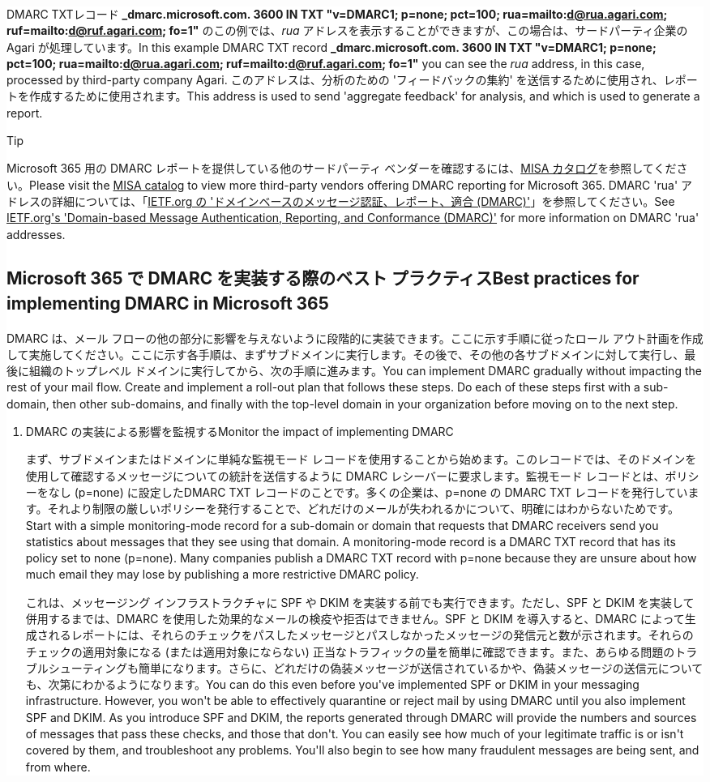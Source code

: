 <span data-ttu-id="d6176-205">DMARC TXTレコード **_dmarc.microsoft.com.   3600    IN      TXT     "v=DMARC1; p=none; pct=100; rua=mailto:d@rua.agari.com; ruf=mailto:d@ruf.agari.com; fo=1"** のこの例では、*rua* アドレスを表示することができますが、この場合は、サードパーティ企業の Agari が処理しています。</span><span class="sxs-lookup"><span data-stu-id="d6176-205">In this example DMARC TXT record **_dmarc.microsoft.com.   3600    IN      TXT     "v=DMARC1; p=none; pct=100; rua=mailto:d@rua.agari.com; ruf=mailto:d@ruf.agari.com; fo=1"** you can see the *rua* address, in this case, processed by third-party company Agari.</span></span> <span data-ttu-id="d6176-206">このアドレスは、分析のための 'フィードバックの集約' を送信するために使用され、レポートを作成するために使用されます。</span><span class="sxs-lookup"><span data-stu-id="d6176-206">This address is used to send 'aggregate feedback' for analysis, and which is used to generate a report.</span></span>

> [!TIP]
> <span data-ttu-id="d6176-207">Microsoft 365 用の DMARC レポートを提供している他のサードパーティ ベンダーを確認するには、[MISA カタログ](https://www.microsoft.com/misapartnercatalog)を参照してください。</span><span class="sxs-lookup"><span data-stu-id="d6176-207">Please visit the [MISA catalog](https://www.microsoft.com/misapartnercatalog) to view more third-party vendors offering DMARC reporting for Microsoft 365.</span></span> <span data-ttu-id="d6176-208">DMARC 'rua' アドレスの詳細については、「[IETF.org の 'ドメインベースのメッセージ認証、レポート、適合 (DMARC)'](https://datatracker.ietf.org/doc/html/rfc7489)」を参照してください。</span><span class="sxs-lookup"><span data-stu-id="d6176-208">See [IETF.org's 'Domain-based Message Authentication, Reporting, and Conformance (DMARC)'](https://datatracker.ietf.org/doc/html/rfc7489) for more information on DMARC 'rua' addresses.</span></span>

## <a name="best-practices-for-implementing-dmarc-in-microsoft-365"></a><span data-ttu-id="d6176-209">Microsoft 365 で DMARC を実装する際のベスト プラクティス</span><span class="sxs-lookup"><span data-stu-id="d6176-209">Best practices for implementing DMARC in Microsoft 365</span></span>

<span data-ttu-id="d6176-p124">DMARC は、メール フローの他の部分に影響を与えないように段階的に実装できます。ここに示す手順に従ったロール アウト計画を作成して実施してください。ここに示す各手順は、まずサブドメインに実行します。その後で、その他の各サブドメインに対して実行し、最後に組織のトップレベル ドメインに実行してから、次の手順に進みます。</span><span class="sxs-lookup"><span data-stu-id="d6176-p124">You can implement DMARC gradually without impacting the rest of your mail flow. Create and implement a roll-out plan that follows these steps. Do each of these steps first with a sub-domain, then other sub-domains, and finally with the top-level domain in your organization before moving on to the next step.</span></span>

1. <span data-ttu-id="d6176-213">DMARC の実装による影響を監視する</span><span class="sxs-lookup"><span data-stu-id="d6176-213">Monitor the impact of implementing DMARC</span></span>

    <span data-ttu-id="d6176-p125">まず、サブドメインまたはドメインに単純な監視モード レコードを使用することから始めます。このレコードでは、そのドメインを使用して確認するメッセージについての統計を送信するように DMARC レシーバーに要求します。監視モード レコードとは、ポリシーをなし (p=none) に設定したDMARC TXT レコードのことです。多くの企業は、p=none の DMARC TXT レコードを発行しています。それより制限の厳しいポリシーを発行することで、どれだけのメールが失われるかについて、明確にはわからないためです。</span><span class="sxs-lookup"><span data-stu-id="d6176-p125">Start with a simple monitoring-mode record for a sub-domain or domain that requests that DMARC receivers send you statistics about messages that they see using that domain. A monitoring-mode record is a DMARC TXT record that has its policy set to none (p=none). Many companies publish a DMARC TXT record with p=none because they are unsure about how much email they may lose by publishing a more restrictive DMARC policy.</span></span>

    <span data-ttu-id="d6176-p126">これは、メッセージング インフラストラクチャに SPF や DKIM を実装する前でも実行できます。ただし、SPF と DKIM を実装して併用するまでは、DMARC を使用した効果的なメールの検疫や拒否はできません。SPF と DKIM を導入すると、DMARC によって生成されるレポートには、それらのチェックをパスしたメッセージとパスしなかったメッセージの発信元と数が示されます。それらのチェックの適用対象になる (または適用対象にならない) 正当なトラフィックの量を簡単に確認できます。また、あらゆる問題のトラブルシューティングも簡単になります。さらに、どれだけの偽装メッセージが送信されているかや、偽装メッセージの送信元についても、次第にわかるようになります。</span><span class="sxs-lookup"><span data-stu-id="d6176-p126">You can do this even before you've implemented SPF or DKIM in your messaging infrastructure. However, you won't be able to effectively quarantine or reject mail by using DMARC until you also implement SPF and DKIM. As you introduce SPF and DKIM, the reports generated through DMARC will provide the numbers and sources of messages that pass these checks, and those that don't. You can easily see how much of your legitimate traffic is or isn't covered by them, and troubleshoot any problems. You'll also begin to see how many fraudulent messages are being sent, and from where.</span></span>
